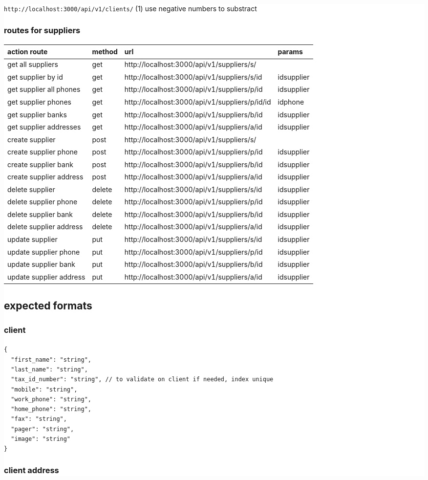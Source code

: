 ```http://localhost:3000/api/v1/clients/```
(1) use negative numbers to substract

### routes for suppliers ###
| action route                 | method    | url                                                         |  params    |
|:-----------------------------|:----------|:------------------------------------------------------------|:-----------|
| get all suppliers            | get       | http://localhost:3000/api/v1/suppliers/s/                   |            |
| get supplier by id           | get       | http://localhost:3000/api/v1/suppliers/s/id                 | idsupplier |
| get supplier all phones      | get       | http://localhost:3000/api/v1/suppliers/p/id                 | idsupplier |
| get supplier phones          | get       | http://localhost:3000/api/v1/suppliers/p/id/id              | idphone    |
| get supplier banks           | get       | http://localhost:3000/api/v1/suppliers/b/id                 | idsupplier |
| get supplier addresses       | get       | http://localhost:3000/api/v1/suppliers/a/id                 | idsupplier |
| create supplier              | post      | http://localhost:3000/api/v1/suppliers/s/                   |            |
| create supplier phone        | post      | http://localhost:3000/api/v1/suppliers/p/id                 | idsupplier |
| create supplier bank         | post      | http://localhost:3000/api/v1/suppliers/b/id                 | idsupplier |
| create supplier address      | post      | http://localhost:3000/api/v1/suppliers/a/id                 | idsupplier |
| delete supplier              | delete    | http://localhost:3000/api/v1/suppliers/s/id                 | idsupplier |
| delete supplier phone        | delete    | http://localhost:3000/api/v1/suppliers/p/id                 | idsupplier |
| delete supplier bank         | delete    | http://localhost:3000/api/v1/suppliers/b/id                 | idsupplier |
| delete supplier address      | delete    | http://localhost:3000/api/v1/suppliers/a/id                 | idsupplier |
| update supplier              | put       | http://localhost:3000/api/v1/suppliers/s/id                 | idsupplier |
| update supplier phone        | put       | http://localhost:3000/api/v1/suppliers/p/id                 | idsupplier |
| update supplier bank         | put       | http://localhost:3000/api/v1/suppliers/b/id                 | idsupplier |
| update supplier address      | put       | http://localhost:3000/api/v1/suppliers/a/id                 | idsupplier |



## expected formats ##

### client ###
```
{
  "first_name": "string",
  "last_name": "string",
  "tax_id_number": "string", // to validate on client if needed, index unique
  "mobile": "string",
  "work_phone": "string",
  "home_phone": "string",
  "fax": "string",
  "pager": "string",
  "image": "string"
}
```
### client address ###
```